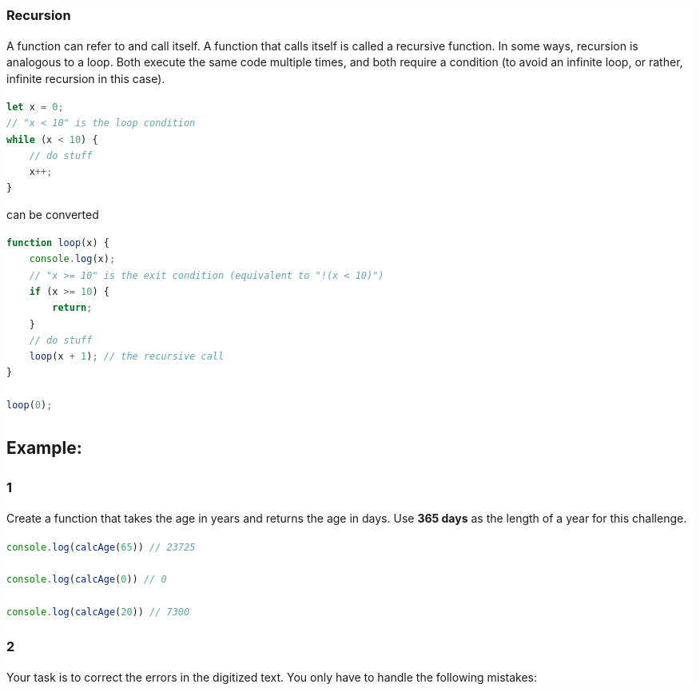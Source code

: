 ### Recursion

A function can refer to and call itself. A function that calls itself is called a recursive function. In some ways,
recursion is analogous to a loop. Both execute the same code multiple times, and both require a condition (to avoid an
infinite loop, or rather, infinite recursion in this case).

```js
let x = 0;
// "x < 10" is the loop condition
while (x < 10) {
	// do stuff
	x++;
}
```

can be converted

```js
function loop(x) {
	console.log(x);
	// "x >= 10" is the exit condition (equivalent to "!(x < 10)")
	if (x >= 10) {
		return;
	}
	// do stuff
	loop(x + 1); // the recursive call
}

loop(0);
```

## Example:

### 1

Create a function that takes the age in years and returns the age in days. Use __365 days__ as the length of a year for
this challenge.

```js
console.log(calcAge(65)) // 23725

console.log(calcAge(0)) // 0

console.log(calcAge(20)) // 7300
```

### 2

Your task is to correct the errors in the digitized text. You only have to handle the following mistakes:
